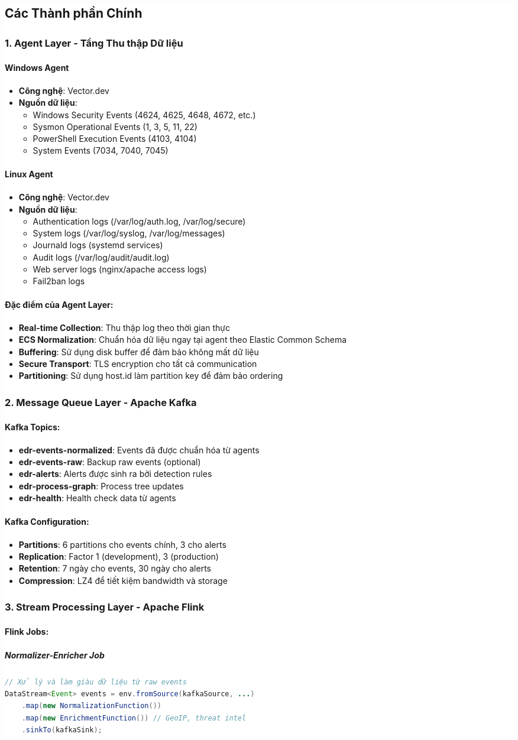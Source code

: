 ## Các Thành phần Chính

### 1. Agent Layer - Tầng Thu thập Dữ liệu

#### Windows Agent
- **Công nghệ**: Vector.dev
- **Nguồn dữ liệu**:
  - Windows Security Events (4624, 4625, 4648, 4672, etc.)
  - Sysmon Operational Events (1, 3, 5, 11, 22)
  - PowerShell Execution Events (4103, 4104)
  - System Events (7034, 7040, 7045)

#### Linux Agent  
- **Công nghệ**: Vector.dev
- **Nguồn dữ liệu**:
  - Authentication logs (/var/log/auth.log, /var/log/secure)
  - System logs (/var/log/syslog, /var/log/messages)
  - Journald logs (systemd services)
  - Audit logs (/var/log/audit/audit.log)
  - Web server logs (nginx/apache access logs)
  - Fail2ban logs

#### Đặc điểm của Agent Layer:
- **Real-time Collection**: Thu thập log theo thời gian thực
- **ECS Normalization**: Chuẩn hóa dữ liệu ngay tại agent theo Elastic Common Schema
- **Buffering**: Sử dụng disk buffer để đảm bảo không mất dữ liệu
- **Secure Transport**: TLS encryption cho tất cả communication
- **Partitioning**: Sử dụng host.id làm partition key để đảm bảo ordering

### 2. Message Queue Layer - Apache Kafka

#### Kafka Topics:
- **edr-events-normalized**: Events đã được chuẩn hóa từ agents
- **edr-events-raw**: Backup raw events (optional)
- **edr-alerts**: Alerts được sinh ra bởi detection rules
- **edr-process-graph**: Process tree updates
- **edr-health**: Health check data từ agents

#### Kafka Configuration:
- **Partitions**: 6 partitions cho events chính, 3 cho alerts
- **Replication**: Factor 1 (development), 3 (production)
- **Retention**: 7 ngày cho events, 30 ngày cho alerts
- **Compression**: LZ4 để tiết kiệm bandwidth và storage

### 3. Stream Processing Layer - Apache Flink

#### Flink Jobs:

##### Normalizer-Enricher Job
```java
// Xử lý và làm giàu dữ liệu từ raw events
DataStream<Event> events = env.fromSource(kafkaSource, ...)
    .map(new NormalizationFunction())
    .map(new EnrichmentFunction()) // GeoIP, threat intel
    .sinkTo(kafkaSink);
```
